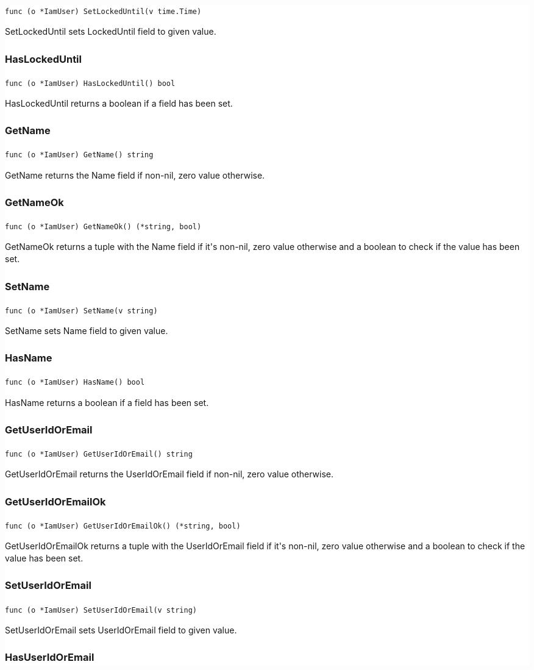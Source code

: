 `func (o *IamUser) SetLockedUntil(v time.Time)`

SetLockedUntil sets LockedUntil field to given value.

### HasLockedUntil

`func (o *IamUser) HasLockedUntil() bool`

HasLockedUntil returns a boolean if a field has been set.

### GetName

`func (o *IamUser) GetName() string`

GetName returns the Name field if non-nil, zero value otherwise.

### GetNameOk

`func (o *IamUser) GetNameOk() (*string, bool)`

GetNameOk returns a tuple with the Name field if it's non-nil, zero value otherwise
and a boolean to check if the value has been set.

### SetName

`func (o *IamUser) SetName(v string)`

SetName sets Name field to given value.

### HasName

`func (o *IamUser) HasName() bool`

HasName returns a boolean if a field has been set.

### GetUserIdOrEmail

`func (o *IamUser) GetUserIdOrEmail() string`

GetUserIdOrEmail returns the UserIdOrEmail field if non-nil, zero value otherwise.

### GetUserIdOrEmailOk

`func (o *IamUser) GetUserIdOrEmailOk() (*string, bool)`

GetUserIdOrEmailOk returns a tuple with the UserIdOrEmail field if it's non-nil, zero value otherwise
and a boolean to check if the value has been set.

### SetUserIdOrEmail

`func (o *IamUser) SetUserIdOrEmail(v string)`

SetUserIdOrEmail sets UserIdOrEmail field to given value.

### HasUserIdOrEmail
